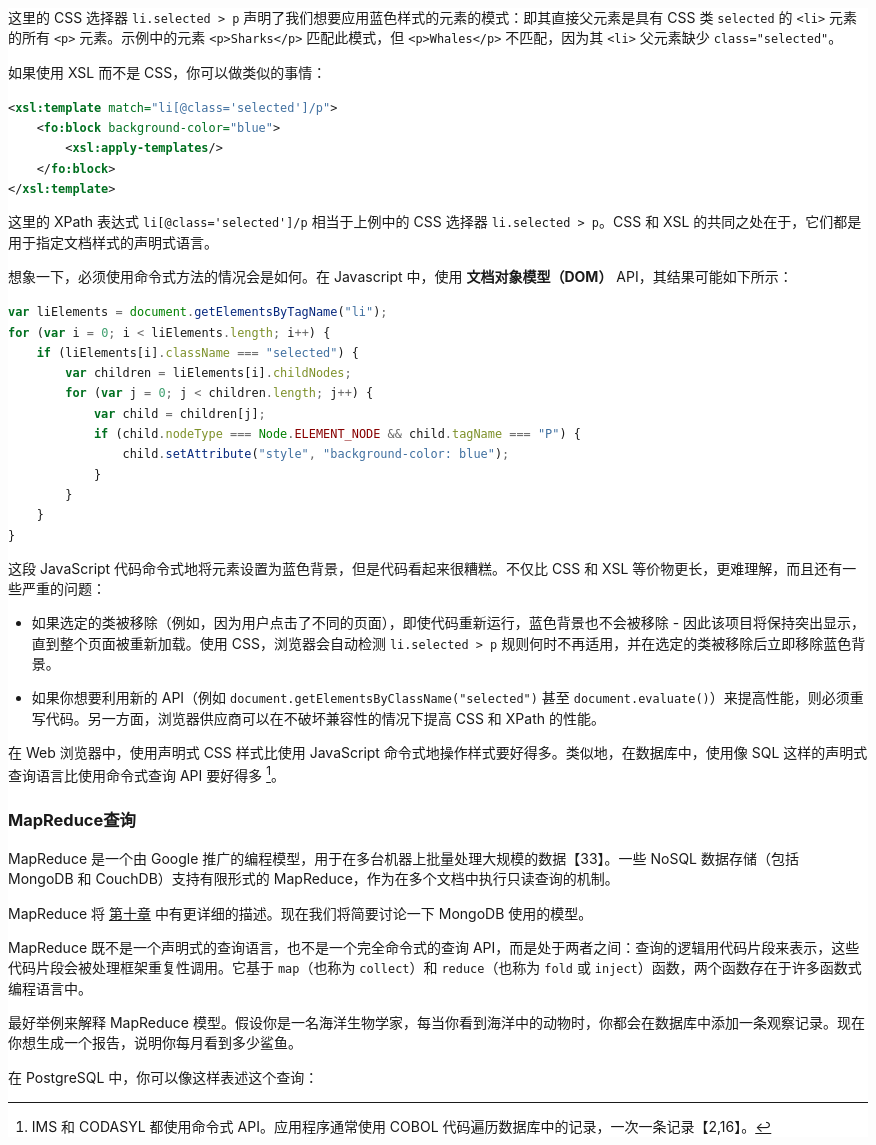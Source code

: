 这里的 CSS 选择器 `li.selected > p` 声明了我们想要应用蓝色样式的元素的模式：即其直接父元素是具有 CSS 类 `selected` 的 `<li>` 元素的所有 `<p>` 元素。示例中的元素 `<p>Sharks</p>` 匹配此模式，但 `<p>Whales</p>` 不匹配，因为其 `<li>` 父元素缺少 `class="selected"`。

如果使用 XSL 而不是 CSS，你可以做类似的事情：

```xml
<xsl:template match="li[@class='selected']/p">
    <fo:block background-color="blue">
        <xsl:apply-templates/>
    </fo:block>
</xsl:template>
```

这里的 XPath 表达式 `li[@class='selected']/p` 相当于上例中的 CSS 选择器 `li.selected > p`。CSS 和 XSL 的共同之处在于，它们都是用于指定文档样式的声明式语言。

想象一下，必须使用命令式方法的情况会是如何。在 Javascript 中，使用 **文档对象模型（DOM）** API，其结果可能如下所示：

```js
var liElements = document.getElementsByTagName("li");
for (var i = 0; i < liElements.length; i++) {
    if (liElements[i].className === "selected") {
        var children = liElements[i].childNodes;
        for (var j = 0; j < children.length; j++) {
            var child = children[j];
            if (child.nodeType === Node.ELEMENT_NODE && child.tagName === "P") {
                child.setAttribute("style", "background-color: blue");
            }
        }
    }
}
```

这段 JavaScript 代码命令式地将元素设置为蓝色背景，但是代码看起来很糟糕。不仅比 CSS 和 XSL 等价物更长，更难理解，而且还有一些严重的问题：

* 如果选定的类被移除（例如，因为用户点击了不同的页面），即使代码重新运行，蓝色背景也不会被移除 - 因此该项目将保持突出显示，直到整个页面被重新加载。使用 CSS，浏览器会自动检测 `li.selected > p` 规则何时不再适用，并在选定的类被移除后立即移除蓝色背景。

* 如果你想要利用新的 API（例如 `document.getElementsByClassName("selected")` 甚至 `document.evaluate()`）来提高性能，则必须重写代码。另一方面，浏览器供应商可以在不破坏兼容性的情况下提高 CSS 和 XPath 的性能。

在 Web 浏览器中，使用声明式 CSS 样式比使用 JavaScript 命令式地操作样式要好得多。类似地，在数据库中，使用像 SQL 这样的声明式查询语言比使用命令式查询 API 要好得多 [^vi]。

[^vi]: IMS 和 CODASYL 都使用命令式 API。应用程序通常使用 COBOL 代码遍历数据库中的记录，一次一条记录【2,16】。

### MapReduce查询

MapReduce 是一个由 Google 推广的编程模型，用于在多台机器上批量处理大规模的数据【33】。一些 NoSQL 数据存储（包括 MongoDB 和 CouchDB）支持有限形式的 MapReduce，作为在多个文档中执行只读查询的机制。

MapReduce 将 [第十章](ch10.md) 中有更详细的描述。现在我们将简要讨论一下 MongoDB 使用的模型。

MapReduce 既不是一个声明式的查询语言，也不是一个完全命令式的查询 API，而是处于两者之间：查询的逻辑用代码片段来表示，这些代码片段会被处理框架重复性调用。它基于 `map`（也称为 `collect`）和 `reduce`（也称为 `fold` 或 `inject`）函数，两个函数存在于许多函数式编程语言中。

最好举例来解释 MapReduce 模型。假设你是一名海洋生物学家，每当你看到海洋中的动物时，你都会在数据库中添加一条观察记录。现在你想生成一个报告，说明你每月看到多少鲨鱼。

在 PostgreSQL 中，你可以像这样表述这个查询：


[^i]: 一个从电子学借用的术语。每个电路的输入和输出都有一定的阻抗（交流电阻）。当你将一个电路的输出连接到另一个电路的输入时，如果两个电路的输出和输入阻抗匹配，则连接上的功率传输将被最大化。阻抗不匹配会导致信号反射及其他问题。
[^ii]: 关于关系模型的文献区分了几种不同的规范形式，但这些区别几乎没有实际意义。一个经验法则是，如果重复存储了可以存储在一个地方的值，则模式就不是 **规范化（normalized）** 的。
[^iii]: 在撰写本文时，RethinkDB 支持连接，MongoDB 不支持连接，而 CouchDB 只支持预先声明的视图。
[^iv]: 外键约束允许对修改进行限制，但对于关系模型这并不是必选项。即使有约束，外键连接在查询时执行，而在 CODASYL 中，连接在插入时高效完成。
[^v]: Codd 对关系模型【1】的原始描述实际上允许在关系模式中与 JSON 文档非常相似。他称之为 **非简单域（nonsimple domains）**。这个想法是，一行中的值不一定是一个像数字或字符串一样的原始数据类型，也可以是一个嵌套的关系（表），因此可以把一个任意嵌套的树结构作为一个值，这很像 30 年后添加到 SQL 中的 JSON 或 XML 支持。
[^vii]: 从技术上讲，Datomic 使用的是五元组而不是三元组，两个额外的字段是用于版本控制的元数据
[^viii]: Datomic 和 Cascalog 使用 Datalog 的 Clojure S 表达式语法。在下面的例子中使用了一个更容易阅读的 Prolog 语法，但两者没有任何功能差异。